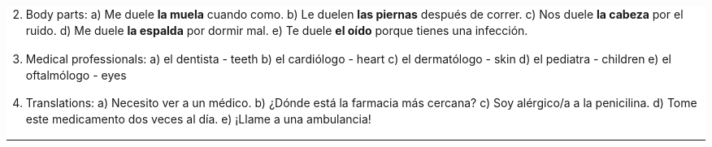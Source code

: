 2. Body parts:
   a) Me duele **la muela** cuando como.
   b) Le duelen **las piernas** después de correr.
   c) Nos duele **la cabeza** por el ruido.
   d) Me duele **la espalda** por dormir mal.
   e) Te duele **el oído** porque tienes una infección.

3. Medical professionals:
   a) el dentista - teeth
   b) el cardiólogo - heart
   c) el dermatólogo - skin
   d) el pediatra - children
   e) el oftalmólogo - eyes

4. Translations:
   a) Necesito ver a un médico.
   b) ¿Dónde está la farmacia más cercana?
   c) Soy alérgico/a a la penicilina.
   d) Tome este medicamento dos veces al día.
   e) ¡Llame a una ambulancia!

---
